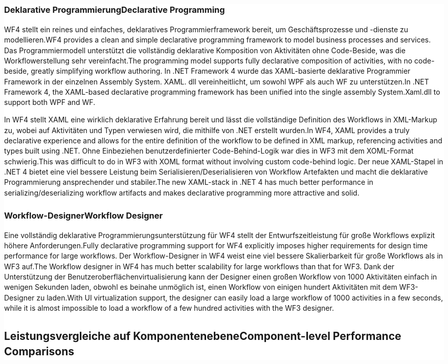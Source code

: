 ### <a name="declarative-programming"></a><span data-ttu-id="b5264-177">Deklarative Programmierung</span><span class="sxs-lookup"><span data-stu-id="b5264-177">Declarative Programming</span></span>
 <span data-ttu-id="b5264-178">WF4 stellt ein reines und einfaches, deklaratives Programmierframework bereit, um Geschäftsprozesse und -dienste zu modellieren.</span><span class="sxs-lookup"><span data-stu-id="b5264-178">WF4 provides a clean and simple declarative programming framework to model business processes and services.</span></span> <span data-ttu-id="b5264-179">Das Programmiermodell unterstützt die vollständig deklarative Komposition von Aktivitäten ohne Code-Beside, was die Workflowerstellung sehr vereinfacht.</span><span class="sxs-lookup"><span data-stu-id="b5264-179">The programming model supports fully declarative composition of activities, with no code-beside, greatly simplifying workflow authoring.</span></span> <span data-ttu-id="b5264-180">In .NET Framework 4 wurde das XAML-basierte deklarative Programmier Framework in der einzelnen Assembly System. XAML. dll vereinheitlicht, um sowohl WPF als auch WF zu unterstützen.</span><span class="sxs-lookup"><span data-stu-id="b5264-180">In .NET Framework 4, the XAML-based declarative programming framework has been unified into the single assembly System.Xaml.dll to support both WPF and WF.</span></span>

 <span data-ttu-id="b5264-181">In WF4 stellt XAML eine wirklich deklarative Erfahrung bereit und lässt die vollständige Definition des Workflows in XML-Markup zu, wobei auf Aktivitäten und Typen verwiesen wird, die mithilfe von .NET erstellt wurden.</span><span class="sxs-lookup"><span data-stu-id="b5264-181">In WF4, XAML provides a truly declarative experience and allows for the entire definition of the workflow to be defined in XML markup, referencing activities and types built using .NET.</span></span> <span data-ttu-id="b5264-182">Ohne Einbeziehen benutzerdefinierter Code-Behind-Logik war dies in WF3 mit dem XOML-Format schwierig.</span><span class="sxs-lookup"><span data-stu-id="b5264-182">This was difficult to do in WF3 with XOML format without involving custom code-behind logic.</span></span> <span data-ttu-id="b5264-183">Der neue XAML-Stapel in .NET 4 bietet eine viel bessere Leistung beim Serialisieren/Deserialisieren von Workflow Artefakten und macht die deklarative Programmierung ansprechender und stabiler.</span><span class="sxs-lookup"><span data-stu-id="b5264-183">The new XAML-stack in .NET 4 has much better performance in serializing/deserializing workflow artifacts and makes declarative programming more attractive and solid.</span></span>

### <a name="workflow-designer"></a><span data-ttu-id="b5264-184">Workflow-Designer</span><span class="sxs-lookup"><span data-stu-id="b5264-184">Workflow Designer</span></span>
 <span data-ttu-id="b5264-185">Eine vollständig deklarative Programmierungsunterstützung für WF4 stellt der Entwurfszeitleistung für große Workflows explizit höhere Anforderungen.</span><span class="sxs-lookup"><span data-stu-id="b5264-185">Fully declarative programming support for WF4 explicitly imposes higher requirements for design time performance for large workflows.</span></span> <span data-ttu-id="b5264-186">Der Workflow-Designer in WF4 weist eine viel bessere Skalierbarkeit für große Workflows als in WF3 auf.</span><span class="sxs-lookup"><span data-stu-id="b5264-186">The Workflow designer in WF4 has much better scalability for large workflows than that for WF3.</span></span> <span data-ttu-id="b5264-187">Dank der Unterstützung der Benutzeroberflächenvirtualisierung kann der Designer einen großen Workflow von 1000 Aktivitäten einfach in wenigen Sekunden laden, obwohl es beinahe unmöglich ist, einen Workflow von einigen hundert Aktivitäten mit dem WF3-Designer zu laden.</span><span class="sxs-lookup"><span data-stu-id="b5264-187">With UI virtualization support, the designer can easily load a large workflow of 1000 activities in a few seconds, while it is almost impossible to load a workflow of a few hundred activities with the WF3 designer.</span></span>

## <a name="component-level-performance-comparisons"></a><span data-ttu-id="b5264-188">Leistungsvergleiche auf Komponentenebene</span><span class="sxs-lookup"><span data-stu-id="b5264-188">Component-level Performance Comparisons</span></span>